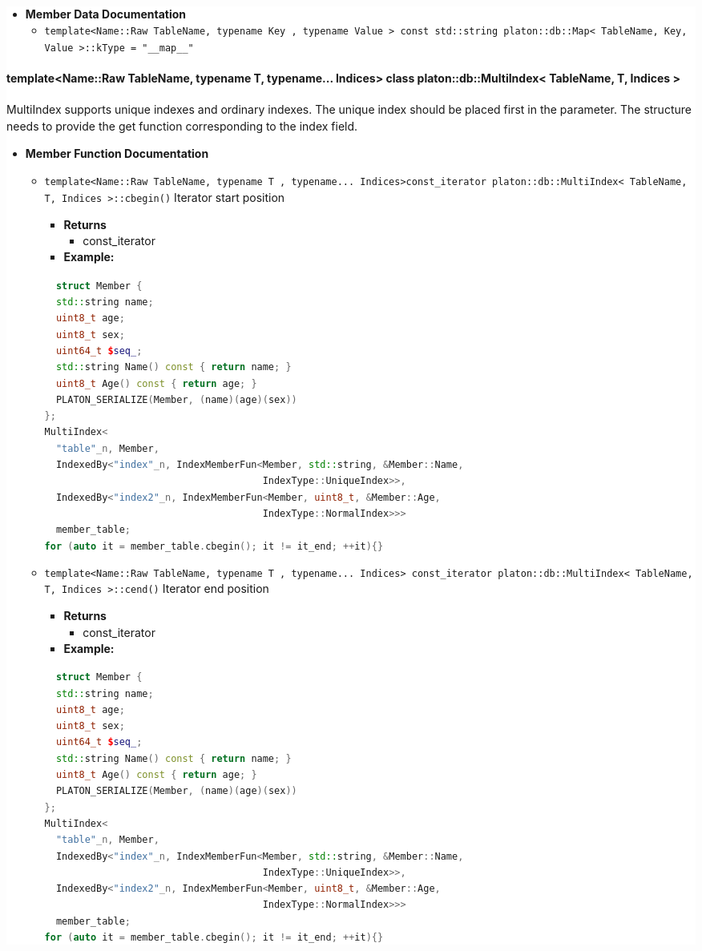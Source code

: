 * **Member Data Documentation**
    * `template<Name::Raw TableName, typename Key , typename Value >
      const std::string platon::db::Map< TableName, Key, Value >::kType = "__map__"`

#### template<Name::Raw TableName, typename T, typename... Indices> class platon::db::MultiIndex< TableName, T, Indices >

MultiIndex supports unique indexes and ordinary indexes. The unique index should be placed first in the parameter. The structure needs to provide the get function corresponding to the index field.

* **Member Function Documentation**
    * `template<Name::Raw TableName, typename T , typename... Indices>const_iterator platon::db::MultiIndex< TableName, T, Indices >::cbegin()`
      Iterator start position

        * **Returns**
            * const_iterator
        * **Example:**

      ```cpp
        struct Member {
        std::string name;
        uint8_t age;
        uint8_t sex;
        uint64_t $seq_;
        std::string Name() const { return name; }
        uint8_t Age() const { return age; }
        PLATON_SERIALIZE(Member, (name)(age)(sex))
      };
      MultiIndex<
        "table"_n, Member,
        IndexedBy<"index"_n, IndexMemberFun<Member, std::string, &Member::Name,
                                            IndexType::UniqueIndex>>,
        IndexedBy<"index2"_n, IndexMemberFun<Member, uint8_t, &Member::Age,
                                            IndexType::NormalIndex>>>
        member_table;
      for (auto it = member_table.cbegin(); it != it_end; ++it){}
      ```

    * `template<Name::Raw TableName, typename T , typename... Indices>
      const_iterator platon::db::MultiIndex< TableName, T, Indices >::cend()`
      Iterator end position

        * **Returns**
            * const_iterator
        * **Example:**

      ```cpp
        struct Member {
        std::string name;
        uint8_t age;
        uint8_t sex;
        uint64_t $seq_;
        std::string Name() const { return name; }
        uint8_t Age() const { return age; }
        PLATON_SERIALIZE(Member, (name)(age)(sex))
      };
      MultiIndex<
        "table"_n, Member,
        IndexedBy<"index"_n, IndexMemberFun<Member, std::string, &Member::Name,
                                            IndexType::UniqueIndex>>,
        IndexedBy<"index2"_n, IndexMemberFun<Member, uint8_t, &Member::Age,
                                            IndexType::NormalIndex>>>
        member_table;
      for (auto it = member_table.cbegin(); it != it_end; ++it){}
      ```